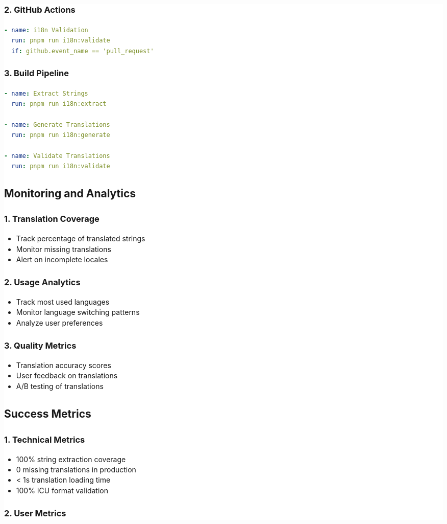 ### 2. GitHub Actions

```yaml
- name: i18n Validation
  run: pnpm run i18n:validate
  if: github.event_name == 'pull_request'
```

### 3. Build Pipeline

```yaml
- name: Extract Strings
  run: pnpm run i18n:extract

- name: Generate Translations
  run: pnpm run i18n:generate

- name: Validate Translations
  run: pnpm run i18n:validate
```

## Monitoring and Analytics

### 1. Translation Coverage

- Track percentage of translated strings
- Monitor missing translations
- Alert on incomplete locales

### 2. Usage Analytics

- Track most used languages
- Monitor language switching patterns
- Analyze user preferences

### 3. Quality Metrics

- Translation accuracy scores
- User feedback on translations
- A/B testing of translations

## Success Metrics

### 1. Technical Metrics

- 100% string extraction coverage
- 0 missing translations in production
- < 1s translation loading time
- 100% ICU format validation

### 2. User Metrics
